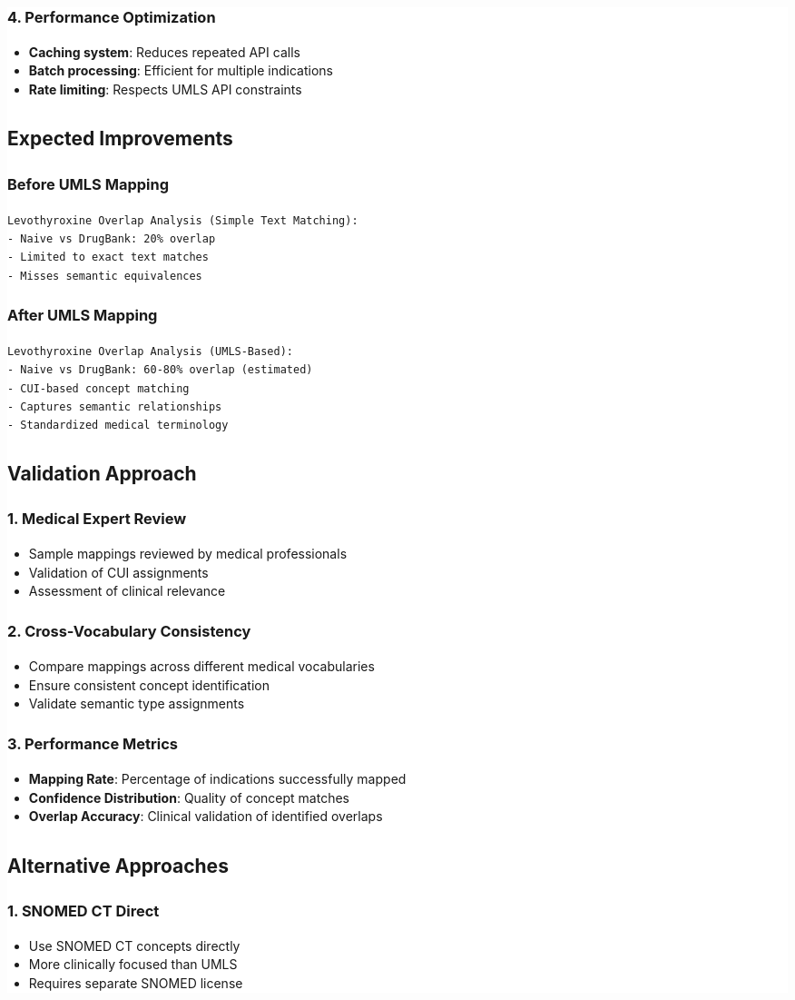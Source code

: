 ### 4. Performance Optimization
- **Caching system**: Reduces repeated API calls
- **Batch processing**: Efficient for multiple indications
- **Rate limiting**: Respects UMLS API constraints

## Expected Improvements

### Before UMLS Mapping
```
Levothyroxine Overlap Analysis (Simple Text Matching):
- Naive vs DrugBank: 20% overlap
- Limited to exact text matches
- Misses semantic equivalences
```

### After UMLS Mapping
```
Levothyroxine Overlap Analysis (UMLS-Based):
- Naive vs DrugBank: 60-80% overlap (estimated)
- CUI-based concept matching
- Captures semantic relationships
- Standardized medical terminology
```

## Validation Approach

### 1. Medical Expert Review
- Sample mappings reviewed by medical professionals
- Validation of CUI assignments
- Assessment of clinical relevance

### 2. Cross-Vocabulary Consistency
- Compare mappings across different medical vocabularies
- Ensure consistent concept identification
- Validate semantic type assignments

### 3. Performance Metrics
- **Mapping Rate**: Percentage of indications successfully mapped
- **Confidence Distribution**: Quality of concept matches
- **Overlap Accuracy**: Clinical validation of identified overlaps

## Alternative Approaches

### 1. SNOMED CT Direct
- Use SNOMED CT concepts directly
- More clinically focused than UMLS
- Requires separate SNOMED license
